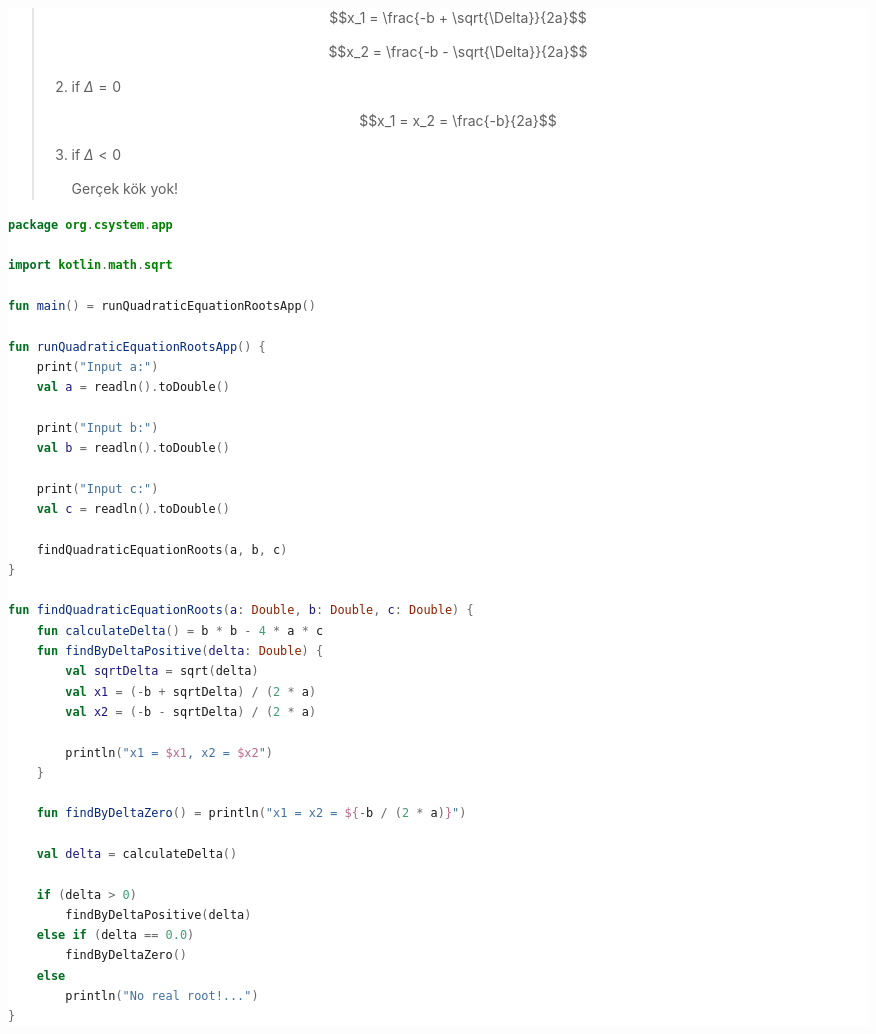 >
>$$x_1 = \frac{-b + \sqrt{\Delta}}{2a}$$
>
>$$x_2 = \frac{-b - \sqrt{\Delta}}{2a}$$
>
>2.	if $\Delta = 0$
>
>$$x_1 = x_2 = \frac{-b}{2a}$$
>
>3.	if $\Delta < 0$
>
>		Gerçek kök yok!

```kotlin
package org.csystem.app  
  
import kotlin.math.sqrt  
  
fun main() = runQuadraticEquationRootsApp()  
  
fun runQuadraticEquationRootsApp() {  
    print("Input a:")  
    val a = readln().toDouble()  
  
    print("Input b:")  
    val b = readln().toDouble()  
  
    print("Input c:")  
    val c = readln().toDouble()  
  
    findQuadraticEquationRoots(a, b, c)  
}  
  
fun findQuadraticEquationRoots(a: Double, b: Double, c: Double) {  
    fun calculateDelta() = b * b - 4 * a * c  
    fun findByDeltaPositive(delta: Double) {  
        val sqrtDelta = sqrt(delta)  
        val x1 = (-b + sqrtDelta) / (2 * a)  
        val x2 = (-b - sqrtDelta) / (2 * a)  
  
        println("x1 = $x1, x2 = $x2")  
    }  
  
    fun findByDeltaZero() = println("x1 = x2 = ${-b / (2 * a)}")  
  
    val delta = calculateDelta()  
  
    if (delta > 0)  
        findByDeltaPositive(delta)  
    else if (delta == 0.0)  
        findByDeltaZero()  
    else  
        println("No real root!...")  
}
```
